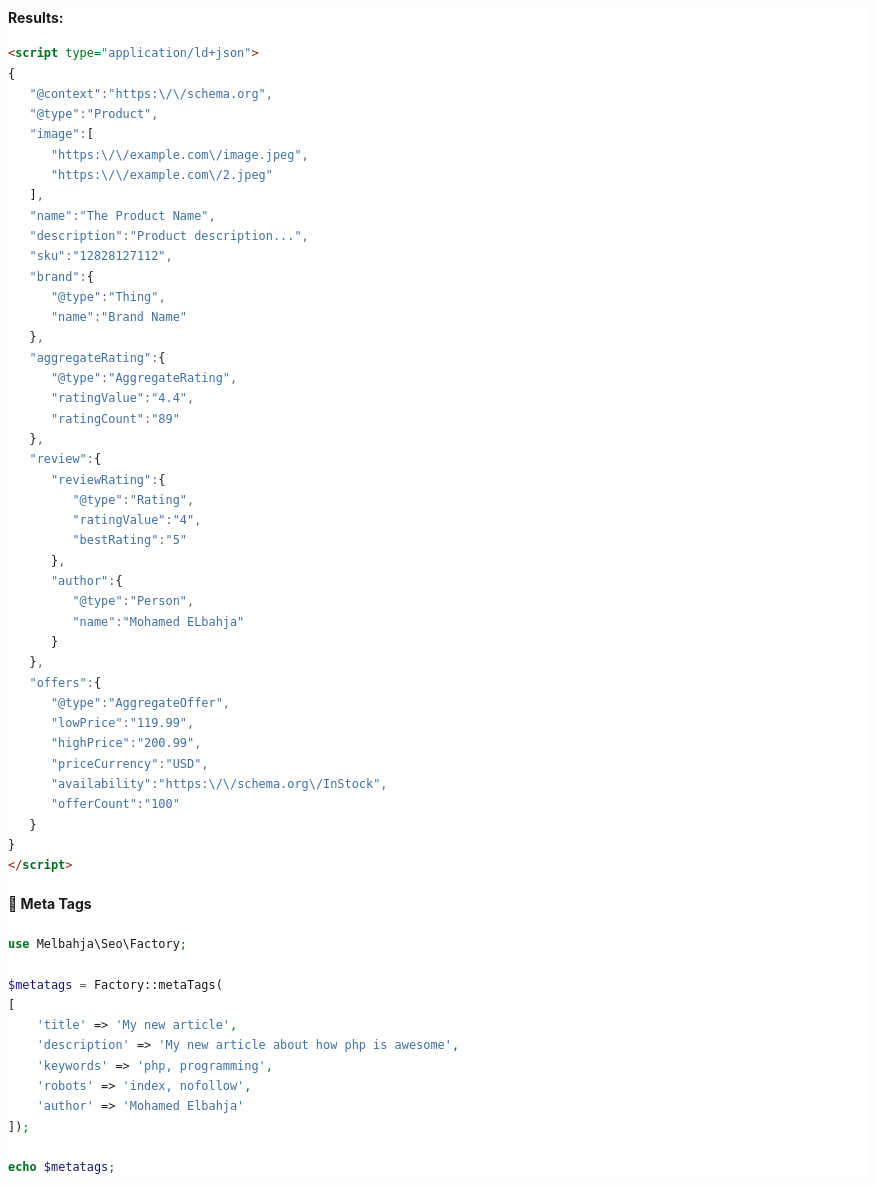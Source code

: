 **Results:**
```html
<script type="application/ld+json">
{  
   "@context":"https:\/\/schema.org",
   "@type":"Product",
   "image":[  
      "https:\/\/example.com\/image.jpeg",
      "https:\/\/example.com\/2.jpeg"
   ],
   "name":"The Product Name",
   "description":"Product description...",
   "sku":"12828127112",
   "brand":{  
      "@type":"Thing",
      "name":"Brand Name"
   },
   "aggregateRating":{  
      "@type":"AggregateRating",
      "ratingValue":"4.4",
      "ratingCount":"89"
   },
   "review":{  
      "reviewRating":{  
         "@type":"Rating",
         "ratingValue":"4",
         "bestRating":"5"
      },
      "author":{  
         "@type":"Person",
         "name":"Mohamed ELbahja"
      }
   },
   "offers":{  
      "@type":"AggregateOffer",
      "lowPrice":"119.99",
      "highPrice":"200.99",
      "priceCurrency":"USD",
      "availability":"https:\/\/schema.org\/InStock",
      "offerCount":"100"
   }
}
</script>
```

#### 🛀 Meta Tags

```php
use Melbahja\Seo\Factory;

$metatags = Factory::metaTags(
[
	'title' => 'My new article',
	'description' => 'My new article about how php is awesome',
	'keywords' => 'php, programming',
	'robots' => 'index, nofollow',
	'author' => 'Mohamed Elbahja'
]);

echo $metatags;

```
